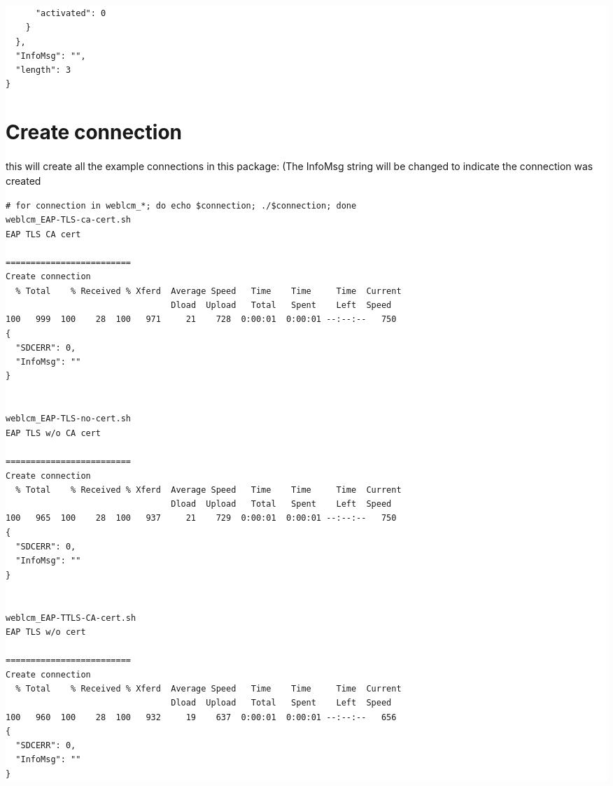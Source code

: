           "activated": 0
        }
      },
      "InfoMsg": "",
      "length": 3
    }

# Create connection
this will create all the example connections in this package:
(The InfoMsg string will be changed to indicate the connection was created

    # for connection in weblcm_*; do echo $connection; ./$connection; done
    weblcm_EAP-TLS-ca-cert.sh
    EAP TLS CA cert

    =========================
    Create connection
      % Total    % Received % Xferd  Average Speed   Time    Time     Time  Current
                                     Dload  Upload   Total   Spent    Left  Speed
    100   999  100    28  100   971     21    728  0:00:01  0:00:01 --:--:--   750
    {
      "SDCERR": 0,
      "InfoMsg": ""
    }


    weblcm_EAP-TLS-no-cert.sh
    EAP TLS w/o CA cert

    =========================
    Create connection
      % Total    % Received % Xferd  Average Speed   Time    Time     Time  Current
                                     Dload  Upload   Total   Spent    Left  Speed
    100   965  100    28  100   937     21    729  0:00:01  0:00:01 --:--:--   750
    {
      "SDCERR": 0,
      "InfoMsg": ""
    }


    weblcm_EAP-TTLS-CA-cert.sh
    EAP TLS w/o cert

    =========================
    Create connection
      % Total    % Received % Xferd  Average Speed   Time    Time     Time  Current
                                     Dload  Upload   Total   Spent    Left  Speed
    100   960  100    28  100   932     19    637  0:00:01  0:00:01 --:--:--   656
    {
      "SDCERR": 0,
      "InfoMsg": ""
    }

